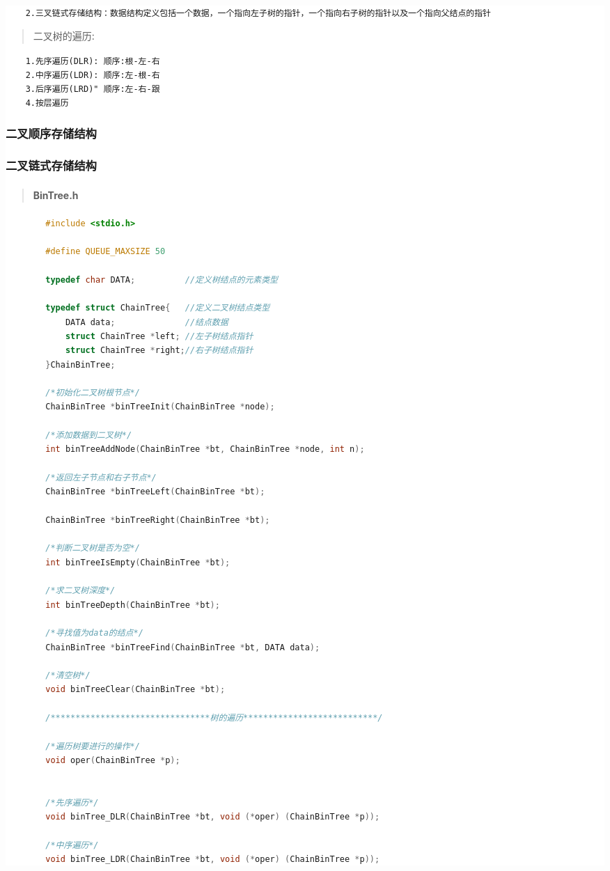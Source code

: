 
        2.三叉链式存储结构：数据结构定义包括一个数据，一个指向左子树的指针，一个指向右子树的指针以及一个指向父结点的指针
        


> 二叉树的遍历:

        1.先序遍历(DLR): 顺序:根-左-右
        2.中序遍历(LDR): 顺序:左-根-右
        3.后序遍历(LRD)" 顺序:左-右-跟
        4.按层遍历

### 二叉顺序存储结构



### 二叉链式存储结构
        
> #### BinTree.h

```c
        #include <stdio.h>
        
        #define QUEUE_MAXSIZE 50
        
        typedef char DATA;          //定义树结点的元素类型
        
        typedef struct ChainTree{   //定义二叉树结点类型
            DATA data;              //结点数据
            struct ChainTree *left; //左子树结点指针
            struct ChainTree *right;//右子树结点指针
        }ChainBinTree;
        
        /*初始化二叉树根节点*/
        ChainBinTree *binTreeInit(ChainBinTree *node);
        
        /*添加数据到二叉树*/
        int binTreeAddNode(ChainBinTree *bt, ChainBinTree *node, int n);
        
        /*返回左子节点和右子节点*/
        ChainBinTree *binTreeLeft(ChainBinTree *bt);
        
        ChainBinTree *binTreeRight(ChainBinTree *bt);
        
        /*判断二叉树是否为空*/
        int binTreeIsEmpty(ChainBinTree *bt);
        
        /*求二叉树深度*/
        int binTreeDepth(ChainBinTree *bt);
        
        /*寻找值为data的结点*/
        ChainBinTree *binTreeFind(ChainBinTree *bt, DATA data);
        
        /*清空树*/
        void binTreeClear(ChainBinTree *bt);
        
        /********************************树的遍历***************************/
        
        /*遍历树要进行的操作*/
        void oper(ChainBinTree *p);
        
        
        /*先序遍历*/
        void binTree_DLR(ChainBinTree *bt, void (*oper) (ChainBinTree *p));
        
        /*中序遍历*/
        void binTree_LDR(ChainBinTree *bt, void (*oper) (ChainBinTree *p));
```